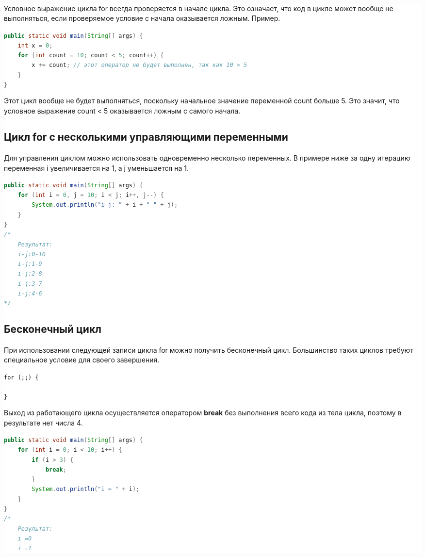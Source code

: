 Условное выражение цикла for всегда проверяется в начале цикла. Это
означает, что код в цикле может вообще не выполняться, если проверяемое
условие с начала оказывается ложным. Пример.

```java
public static void main(String[] args) {
    int x = 0;
    for (int count = 10; count < 5; count++) {
        x += count; // этот оператор не будет выполнен, так как 10 > 5
    }
}
```

Этот цикл вообще не будет выполняться, поскольку начальное значение
переменной count больше 5. Это значит, что условное выражение count \< 5
оказывается ложным с самого начала.

## Цикл for с несколькими управляющими переменными

Для управления циклом можно использовать одновременно несколько
переменных. В примере ниже за одну итерацию переменная i увеличивается
на 1, а j уменьшается на 1.

```java
public static void main(String[] args) {
    for (int i = 0, j = 10; i < j; i++, j--) {
        System.out.println("i-j: " + i + "-" + j);
    }
}
/*
    Результат:
    i-j:0-10
    i-j:1-9
    i-j:2-8
    i-j:3-7
    i-j:4-6
*/
```

## Бесконечный цикл

При использовании следующей записи цикла for можно получить бесконечный
цикл. Большинство таких циклов требуют специальное условие для своего
завершения.

```
for (;;) {

}
```

Выход из работающего цикла осуществляется оператором **break** без
выполнения всего кода из тела цикла, поэтому в результате нет числа 4.

```java
public static void main(String[] args) {
    for (int i = 0; i < 10; i++) {
        if (i > 3) {
            break;
        }
        System.out.println("i = " + i);
    }
}
/*
    Результат:
    i =0
    i =1
```